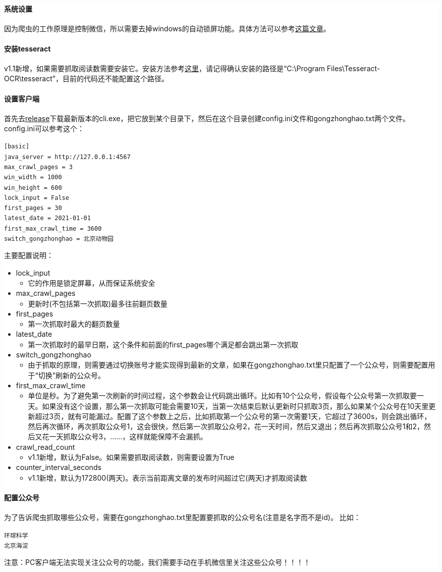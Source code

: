 #### 系统设置
因为爬虫的工作原理是控制微信，所以需要去掉windows的自动锁屏功能。具体方法可以参考[这篇文章](https://jingyan.baidu.com/article/91f5db1b00c5b31c7f05e3cb.html)。

#### 安装tesseract
v1.1新增，如果需要抓取阅读数需要安装它。安装方法参考[这里](https://fancyerii.github.io/2021/05/25/pywinauto-wechat-crawler-3/#%E5%AE%89%E8%A3%85windows%E7%89%88%E6%9C%AC%E7%9A%84tesseract)，请记得确认安装的路径是“C:\Program Files\Tesseract-OCR\tesseract”，目前的代码还不能配置这个路径。

#### 设置客户端
首先去[release](https://github.com/fancyerii/wechat-gongzhonghao-crawler/releases)下载最新版本的cli.exe，把它放到某个目录下，然后在这个目录创建config.ini文件和gongzhonghao.txt两个文件。config.ini可以参考这个： 

```
[basic]
java_server = http://127.0.0.1:4567
max_crawl_pages = 3
win_width = 1000
win_height = 600
lock_input = False
first_pages = 30
latest_date = 2021-01-01
first_max_crawl_time = 3600
switch_gongzhonghao = 北京动物园
```

主要配置说明：
* lock_input
    * 它的作用是锁定屏幕，从而保证系统安全
* max_crawl_pages
    * 更新时(不包括第一次抓取)最多往前翻页数量
* first_pages
    * 第一次抓取时最大的翻页数量
* latest_date
    * 第一次抓取时的最早日期，这个条件和前面的first_pages哪个满足都会跳出第一次抓取
* switch_gongzhonghao
    * 由于抓取的原理，则需要通过切换账号才能实现得到最新的文章，如果在gongzhonghao.txt里只配置了一个公众号，则需要配置用于“切换”刷新的公众号。
* first_max_crawl_time
    * 单位是秒。为了避免第一次刷新的时间过程，这个参数会让代码跳出循环。比如有10个公众号，假设每个公众号第一次抓取要一天。如果没有这个设置，那么第一次抓取可能会需要10天，当第一次结束后默认更新时只抓取3页，那么如果某个公众号在10天里更新超过3页，就有可能漏过。配置了这个参数上之后，比如抓取第一个公众号的第一次需要1天，它超过了3600s，则会跳出循环，然后再次循环，再次抓取公众号1，这会很快，然后第一次抓取公众号2，花一天时间，然后又退出；然后再次抓取公众号1和2，然后又花一天抓取公众号3，……，这样就能保障不会漏抓。
* crawl_read_count
    * v1.1新增，默认为False。如果需要抓取阅读数，则需要设置为True
* counter_interval_seconds
    * v1.1新增，默认为172800(两天)。表示当前距离文章的发布时间超过它(两天)才抓取阅读数


#### 配置公众号
为了告诉爬虫抓取哪些公众号，需要在gongzhonghao.txt里配置要抓取的公众号名(注意是名字而不是id)。 比如：
```
环球科学
北京海淀
```
注意：PC客户端无法实现关注公众号的功能，我们需要手动在手机微信里关注这些公众号！！！！ 
